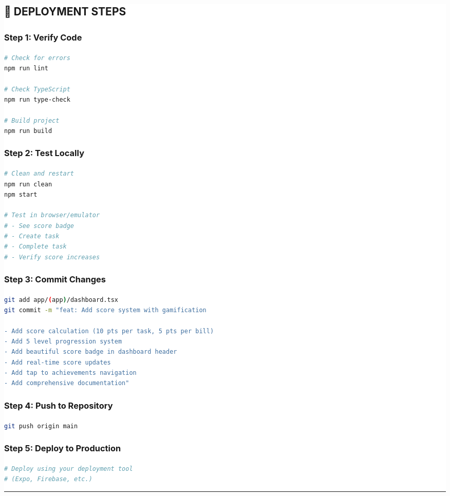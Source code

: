 
## 🚀 DEPLOYMENT STEPS

### Step 1: Verify Code
```bash
# Check for errors
npm run lint

# Check TypeScript
npm run type-check

# Build project
npm run build
```

### Step 2: Test Locally
```bash
# Clean and restart
npm run clean
npm start

# Test in browser/emulator
# - See score badge
# - Create task
# - Complete task
# - Verify score increases
```

### Step 3: Commit Changes
```bash
git add app/(app)/dashboard.tsx
git commit -m "feat: Add score system with gamification

- Add score calculation (10 pts per task, 5 pts per bill)
- Add 5 level progression system
- Add beautiful score badge in dashboard header
- Add real-time score updates
- Add tap to achievements navigation
- Add comprehensive documentation"
```

### Step 4: Push to Repository
```bash
git push origin main
```

### Step 5: Deploy to Production
```bash
# Deploy using your deployment tool
# (Expo, Firebase, etc.)
```

---